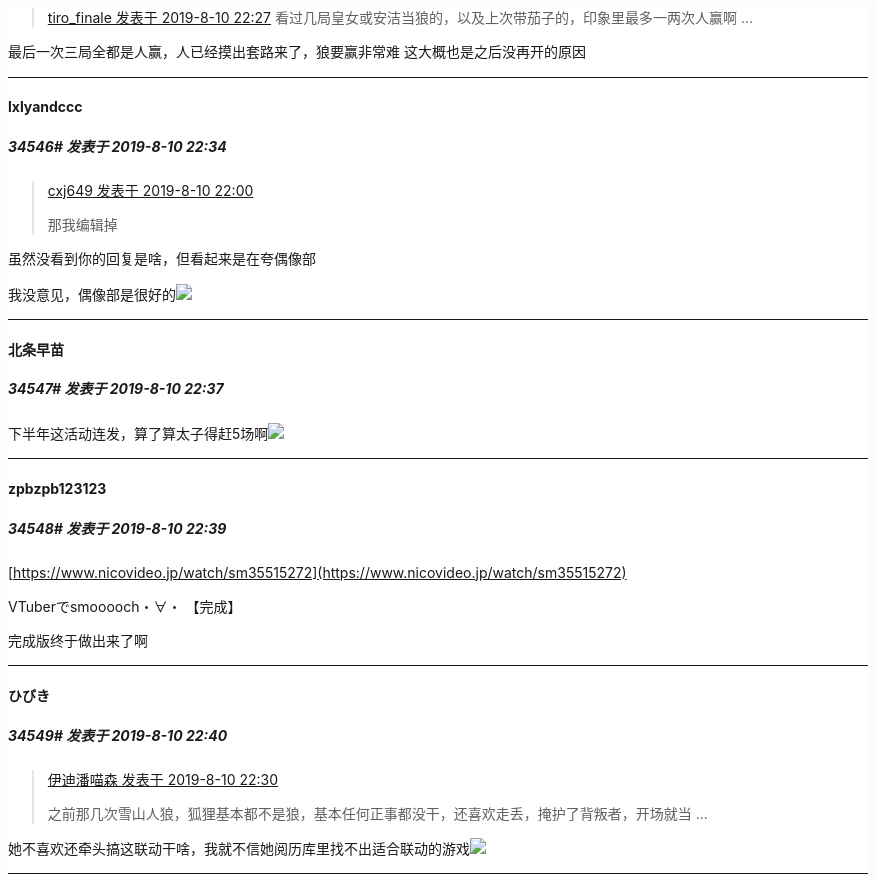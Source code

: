 
<blockquote><a href="httphttps://bbs.saraba1st.com/2b/forum.php?mod=redirect&amp;goto=findpost&amp;pid=44866134&amp;ptid=1823171" target="_blank">tiro_finale 发表于 2019-8-10 22:27</a>
看过几局皇女或安洁当狼的，以及上次带茄子的，印象里最多一两次人赢啊 ...</blockquote>
最后一次三局全都是人赢，人已经摸出套路来了，狼要赢非常难 这大概也是之后没再开的原因


-----

####  lxlyandccc  
##### 34546#       发表于 2019-8-10 22:34


<blockquote><a href="httphttps://bbs.saraba1st.com/2b/forum.php?mod=redirect&amp;goto=findpost&amp;pid=44865815&amp;ptid=1823171" target="_blank">cxj649 发表于 2019-8-10 22:00</a>

那我编辑掉</blockquote>
虽然没看到你的回复是啥，但看起来是在夸偶像部

我没意见，偶像部是很好的<img src="https://static.saraba1st.com/image/smiley/face2017/069.png" referrerpolicy="no-referrer">


-----

####  北条早苗  
##### 34547#       发表于 2019-8-10 22:37


下半年这活动连发，算了算太子得赶5场啊<img src="https://static.saraba1st.com/image/smiley/face2017/068.png" referrerpolicy="no-referrer">


-----

####  zpbzpb123123  
##### 34548#       发表于 2019-8-10 22:39


[https://www.nicovideo.jp/watch/sm35515272](https://www.nicovideo.jp/watch/sm35515272)

VTuberでsmooooch・∀・ 【完成】

完成版终于做出来了啊


-----

####  ひびき  
##### 34549#       发表于 2019-8-10 22:40


<blockquote><a href="httphttps://bbs.saraba1st.com/2b/forum.php?mod=redirect&amp;goto=findpost&amp;pid=44866181&amp;ptid=1823171" target="_blank">伊迪潘喵森 发表于 2019-8-10 22:30</a>

之前那几次雪山人狼，狐狸基本都不是狼，基本任何正事都没干，还喜欢走丢，掩护了背叛者，开场就当 ...</blockquote>
她不喜欢还牵头搞这联动干啥，我就不信她阅历库里找不出适合联动的游戏<img src="https://static.saraba1st.com/image/smiley/face2017/037.png" referrerpolicy="no-referrer">


-----
